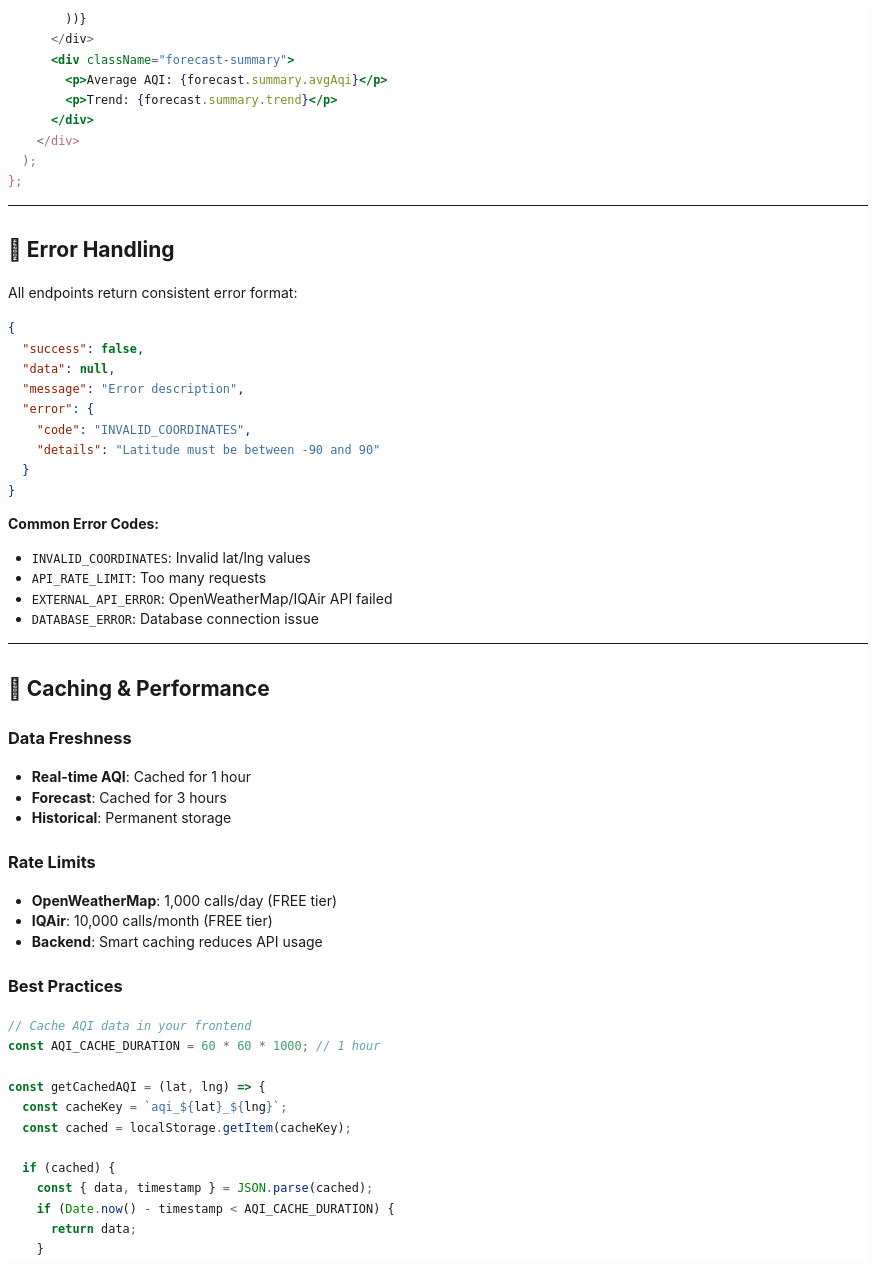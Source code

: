 ```jsx
        ))}
      </div>
      <div className="forecast-summary">
        <p>Average AQI: {forecast.summary.avgAqi}</p>
        <p>Trend: {forecast.summary.trend}</p>
      </div>
    </div>
  );
};
```

---

## 🚨 **Error Handling**

All endpoints return consistent error format:

```json
{
  "success": false,
  "data": null,
  "message": "Error description",
  "error": {
    "code": "INVALID_COORDINATES",
    "details": "Latitude must be between -90 and 90"
  }
}
```

**Common Error Codes:**
- `INVALID_COORDINATES`: Invalid lat/lng values
- `API_RATE_LIMIT`: Too many requests
- `EXTERNAL_API_ERROR`: OpenWeatherMap/IQAir API failed
- `DATABASE_ERROR`: Database connection issue

---

## 🔄 **Caching & Performance**

### Data Freshness
- **Real-time AQI**: Cached for 1 hour
- **Forecast**: Cached for 3 hours  
- **Historical**: Permanent storage

### Rate Limits
- **OpenWeatherMap**: 1,000 calls/day (FREE tier)
- **IQAir**: 10,000 calls/month (FREE tier)
- **Backend**: Smart caching reduces API usage

### Best Practices
```javascript
// Cache AQI data in your frontend
const AQI_CACHE_DURATION = 60 * 60 * 1000; // 1 hour

const getCachedAQI = (lat, lng) => {
  const cacheKey = `aqi_${lat}_${lng}`;
  const cached = localStorage.getItem(cacheKey);
  
  if (cached) {
    const { data, timestamp } = JSON.parse(cached);
    if (Date.now() - timestamp < AQI_CACHE_DURATION) {
      return data;
    }
```